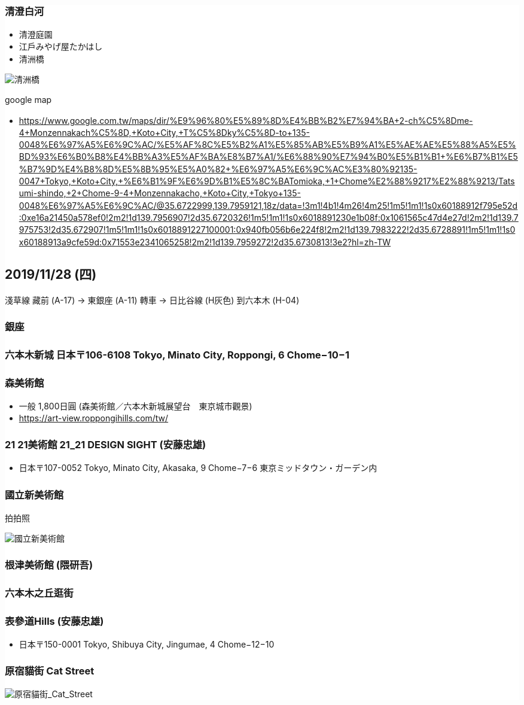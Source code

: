 ### 清澄白河
- 清澄庭園
- 江戶みやげ屋たかはし
- 清洲橋

![清洲橋](/assets/img/清洲橋.png)  

google map
- https://www.google.com.tw/maps/dir/%E9%96%80%E5%89%8D%E4%BB%B2%E7%94%BA+2-ch%C5%8Dme-4+Monzennakach%C5%8D,+Koto+City,+T%C5%8Dky%C5%8D-to+135-0048%E6%97%A5%E6%9C%AC/%E5%AF%8C%E5%B2%A1%E5%85%AB%E5%B9%A1%E5%AE%AE%E5%88%A5%E5%BD%93%E6%B0%B8%E4%BB%A3%E5%AF%BA%E8%B7%A1/%E6%88%90%E7%94%B0%E5%B1%B1+%E6%B7%B1%E5%B7%9D%E4%B8%8D%E5%8B%95%E5%A0%82+%E6%97%A5%E6%9C%AC%E3%80%92135-0047+Tokyo,+Koto+City,+%E6%B1%9F%E6%9D%B1%E5%8C%BATomioka,+1+Chome%E2%88%9217%E2%88%9213/Tatsumi-shindo,+2+Chome-9-4+Monzennakacho,+Koto+City,+Tokyo+135-0048%E6%97%A5%E6%9C%AC/@35.6722999,139.7959121,18z/data=!3m1!4b1!4m26!4m25!1m5!1m1!1s0x60188912f795e52d:0xe16a21450a578ef0!2m2!1d139.7956907!2d35.6720326!1m5!1m1!1s0x6018891230e1b08f:0x1061565c47d4e27d!2m2!1d139.7975753!2d35.672907!1m5!1m1!1s0x6018891227100001:0x940fb056b6e224f8!2m2!1d139.7983222!2d35.6728891!1m5!1m1!1s0x60188913a9cfe59d:0x71553e2341065258!2m2!1d139.7959272!2d35.6730813!3e2?hl=zh-TW



## 2019/11/28 (四)
淺草線 	藏前 (A-17) -> 東銀座 (A-11) 轉車 -> 日比谷線 (H灰色) 到六本木 (H-04)


### 銀座

### 六本木新城 日本〒106-6108 Tokyo, Minato City, Roppongi, 6 Chome−10−1
### 森美術館

- 一般 1,800日圓 (森美術館／六本木新城展望台　東京城市觀景)
- https://art-view.roppongihills.com/tw/

### 21 21美術館  21_21 DESIGN SIGHT (安藤忠雄)
- 日本〒107-0052 Tokyo, Minato City, Akasaka, 9 Chome−7−6 東京ミッドタウン・ガーデン内


### 國立新美術館
拍拍照

![國立新美術館](/assets/img/國立新美術館.png)  

### 根津美術館 (隈研吾)
### 六本木之丘逛街
### 表參道Hills (安藤忠雄)
- 日本〒150-0001 Tokyo, Shibuya City, Jingumae, 4 Chome−12−10


### 原宿貓街 Cat Street
![原宿貓街_Cat_Street](/assets/img/原宿貓街_Cat_Street.png)  

